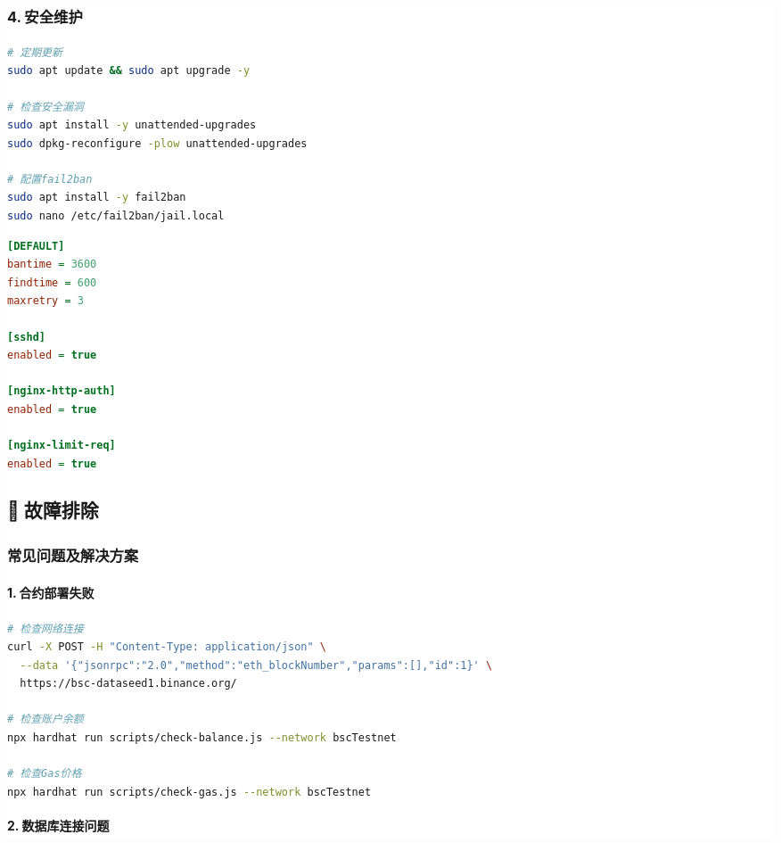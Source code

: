 
### 4. 安全维护

```bash
# 定期更新
sudo apt update && sudo apt upgrade -y

# 检查安全漏洞
sudo apt install -y unattended-upgrades
sudo dpkg-reconfigure -plow unattended-upgrades

# 配置fail2ban
sudo apt install -y fail2ban
sudo nano /etc/fail2ban/jail.local
```

```ini
[DEFAULT]
bantime = 3600
findtime = 600
maxretry = 3

[sshd]
enabled = true

[nginx-http-auth]
enabled = true

[nginx-limit-req]
enabled = true
```

## 🔧 故障排除

### 常见问题及解决方案

#### 1. 合约部署失败

```bash
# 检查网络连接
curl -X POST -H "Content-Type: application/json" \
  --data '{"jsonrpc":"2.0","method":"eth_blockNumber","params":[],"id":1}' \
  https://bsc-dataseed1.binance.org/

# 检查账户余额
npx hardhat run scripts/check-balance.js --network bscTestnet

# 检查Gas价格
npx hardhat run scripts/check-gas.js --network bscTestnet
```

#### 2. 数据库连接问题
